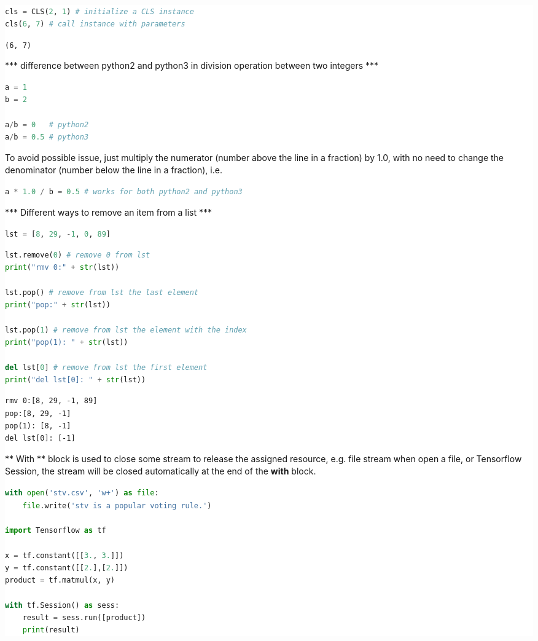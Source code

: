 
```python
cls = CLS(2, 1) # initialize a CLS instance
cls(6, 7) # call instance with parameters
```

    (6, 7)


*** difference between python2 and python3 in division operation between two integers ***
```python
a = 1
b = 2

a/b = 0   # python2
a/b = 0.5 # python3
```

To avoid possible issue, just multiply the numerator (number above the line in a fraction) by 1.0, with no
need to change the denominator (number below the line in a fraction), i.e.

```python
a * 1.0 / b = 0.5 # works for both python2 and python3
```

*** Different ways to remove an item from a list ***


```python
lst = [8, 29, -1, 0, 89]
```


```python
lst.remove(0) # remove 0 from lst
print("rmv 0:" + str(lst))

lst.pop() # remove from lst the last element
print("pop:" + str(lst))

lst.pop(1) # remove from lst the element with the index
print("pop(1): " + str(lst))

del lst[0] # remove from lst the first element
print("del lst[0]: " + str(lst))
```

    rmv 0:[8, 29, -1, 89]
    pop:[8, 29, -1]
    pop(1): [8, -1]
    del lst[0]: [-1]


** With ** block is used to close some stream to release the assigned resource, 
e.g. file stream when open a file, or Tensorflow Session, the stream will be 
closed automatically at the end of the **with** block.

```python
with open('stv.csv', 'w+') as file:
    file.write('stv is a popular voting rule.')
    
import Tensorflow as tf

x = tf.constant([[3., 3.]])
y = tf.constant([[2.],[2.]])
product = tf.matmul(x, y)

with tf.Session() as sess:
    result = sess.run([product])
    print(result)
```
